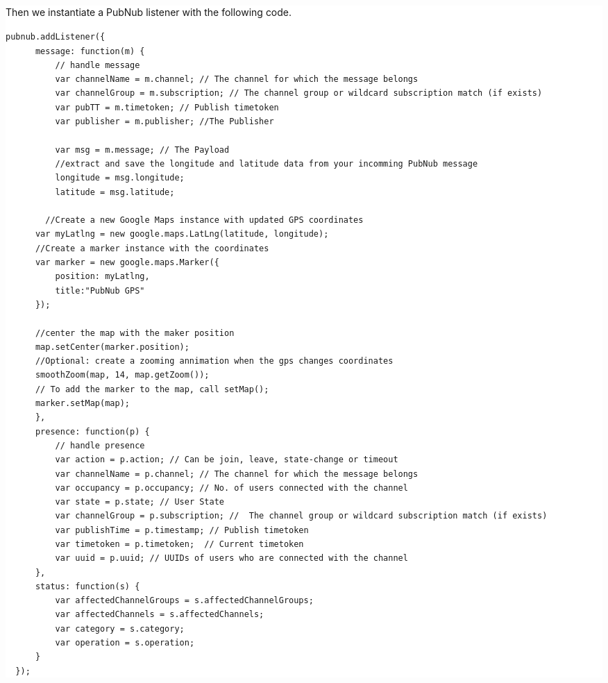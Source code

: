 Then we instantiate a PubNub listener with the following code.

```
pubnub.addListener({
      message: function(m) {
          // handle message
          var channelName = m.channel; // The channel for which the message belongs
          var channelGroup = m.subscription; // The channel group or wildcard subscription match (if exists)
          var pubTT = m.timetoken; // Publish timetoken
          var publisher = m.publisher; //The Publisher
          
          var msg = m.message; // The Payload
          //extract and save the longitude and latitude data from your incomming PubNub message
          longitude = msg.longitude;
          latitude = msg.latitude;
          
        //Create a new Google Maps instance with updated GPS coordinates
      var myLatlng = new google.maps.LatLng(latitude, longitude);
      //Create a marker instance with the coordinates
      var marker = new google.maps.Marker({
          position: myLatlng,
          title:"PubNub GPS"
      });
      
      //center the map with the maker position
      map.setCenter(marker.position);
      //Optional: create a zooming annimation when the gps changes coordinates
      smoothZoom(map, 14, map.getZoom());
      // To add the marker to the map, call setMap();
      marker.setMap(map);
      },
      presence: function(p) {
          // handle presence
          var action = p.action; // Can be join, leave, state-change or timeout
          var channelName = p.channel; // The channel for which the message belongs
          var occupancy = p.occupancy; // No. of users connected with the channel
          var state = p.state; // User State
          var channelGroup = p.subscription; //  The channel group or wildcard subscription match (if exists)
          var publishTime = p.timestamp; // Publish timetoken
          var timetoken = p.timetoken;  // Current timetoken
          var uuid = p.uuid; // UUIDs of users who are connected with the channel
      },
      status: function(s) {
          var affectedChannelGroups = s.affectedChannelGroups;
          var affectedChannels = s.affectedChannels;
          var category = s.category;
          var operation = s.operation;
      }
  });
```
